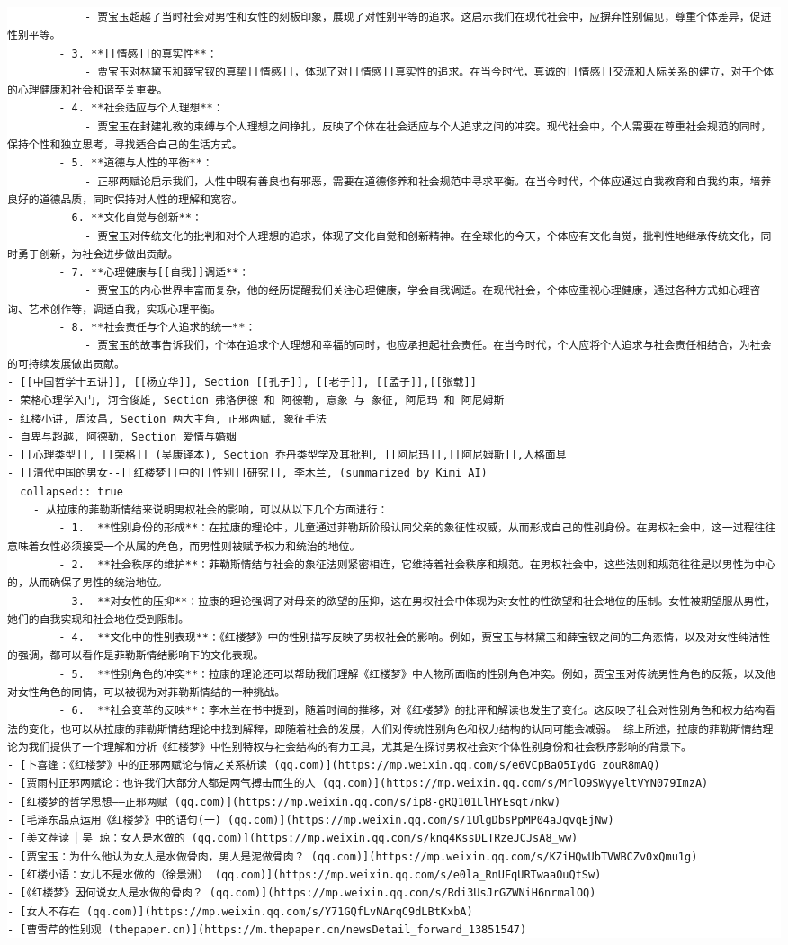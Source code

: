 				- 贾宝玉超越了当时社会对男性和女性的刻板印象，展现了对性别平等的追求。这启示我们在现代社会中，应摒弃性别偏见，尊重个体差异，促进性别平等。
			- 3. **[[情感]]的真实性**：
				- 贾宝玉对林黛玉和薛宝钗的真挚[[情感]]，体现了对[[情感]]真实性的追求。在当今时代，真诚的[[情感]]交流和人际关系的建立，对于个体的心理健康和社会和谐至关重要。
			- 4. **社会适应与个人理想**：
				- 贾宝玉在封建礼教的束缚与个人理想之间挣扎，反映了个体在社会适应与个人追求之间的冲突。现代社会中，个人需要在尊重社会规范的同时，保持个性和独立思考，寻找适合自己的生活方式。
			- 5. **道德与人性的平衡**：
				- 正邪两赋论启示我们，人性中既有善良也有邪恶，需要在道德修养和社会规范中寻求平衡。在当今时代，个体应通过自我教育和自我约束，培养良好的道德品质，同时保持对人性的理解和宽容。
			- 6. **文化自觉与创新**：
				- 贾宝玉对传统文化的批判和对个人理想的追求，体现了文化自觉和创新精神。在全球化的今天，个体应有文化自觉，批判性地继承传统文化，同时勇于创新，为社会进步做出贡献。
			- 7. **心理健康与[[自我]]调适**：
				- 贾宝玉的内心世界丰富而复杂，他的经历提醒我们关注心理健康，学会自我调适。在现代社会，个体应重视心理健康，通过各种方式如心理咨询、艺术创作等，调适自我，实现心理平衡。
			- 8. **社会责任与个人追求的统一**：
				- 贾宝玉的故事告诉我们，个体在追求个人理想和幸福的同时，也应承担起社会责任。在当今时代，个人应将个人追求与社会责任相结合，为社会的可持续发展做出贡献。
	- [[中国哲学十五讲]], [[杨立华]], Section [[孔子]], [[老子]], [[孟子]],[[张载]]
	- 荣格心理学入门, 河合俊雄, Section 弗洛伊德 和 阿德勒, 意象 与 象征, 阿尼玛 和 阿尼姆斯
	- 红楼小讲, 周汝昌, Section 两大主角, 正邪两赋, 象征手法
	- 自卑与超越, 阿德勒, Section 爱情与婚姻
	- [[心理类型]], [[荣格]] (吴康译本), Section 乔丹类型学及其批判, [[阿尼玛]],[[阿尼姆斯]],人格面具
	- [[清代中国的男女--[[红楼梦]]中的[[性别]]研究]], 李木兰, (summarized by Kimi AI)
	  collapsed:: true
		- 从拉康的菲勒斯情结来说明男权社会的影响，可以从以下几个方面进行：
			- 1.  **性别身份的形成**：在拉康的理论中，儿童通过菲勒斯阶段认同父亲的象征性权威，从而形成自己的性别身份。在男权社会中，这一过程往往意味着女性必须接受一个从属的角色，而男性则被赋予权力和统治的地位。
			- 2.  **社会秩序的维护**：菲勒斯情结与社会的象征法则紧密相连，它维持着社会秩序和规范。在男权社会中，这些法则和规范往往是以男性为中心的，从而确保了男性的统治地位。
			- 3.  **对女性的压抑**：拉康的理论强调了对母亲的欲望的压抑，这在男权社会中体现为对女性的性欲望和社会地位的压制。女性被期望服从男性，她们的自我实现和社会地位受到限制。
			- 4.  **文化中的性别表现**：《红楼梦》中的性别描写反映了男权社会的影响。例如，贾宝玉与林黛玉和薛宝钗之间的三角恋情，以及对女性纯洁性的强调，都可以看作是菲勒斯情结影响下的文化表现。
			- 5.  **性别角色的冲突**：拉康的理论还可以帮助我们理解《红楼梦》中人物所面临的性别角色冲突。例如，贾宝玉对传统男性角色的反叛，以及他对女性角色的同情，可以被视为对菲勒斯情结的一种挑战。
			- 6.  **社会变革的反映**：李木兰在书中提到，随着时间的推移，对《红楼梦》的批评和解读也发生了变化。这反映了社会对性别角色和权力结构看法的变化，也可以从拉康的菲勒斯情结理论中找到解释，即随着社会的发展，人们对传统性别角色和权力结构的认同可能会减弱。 综上所述，拉康的菲勒斯情结理论为我们提供了一个理解和分析《红楼梦》中性别特权与社会结构的有力工具，尤其是在探讨男权社会对个体性别身份和社会秩序影响的背景下。
	- [卜喜逢：《红楼梦》中的正邪两赋论与情之关系析读 (qq.com)](https://mp.weixin.qq.com/s/e6VCpBaO5IydG_zouR8mAQ)
	- [贾雨村正邪两赋论：也许我们大部分人都是两气搏击而生的人 (qq.com)](https://mp.weixin.qq.com/s/MrlO9SWyyeltVYN079ImzA)
	- [红楼梦的哲学思想——正邪两赋 (qq.com)](https://mp.weixin.qq.com/s/ip8-gRQ101LlHYEsqt7nkw)
	- [毛泽东品点运用《红楼梦》中的语句(一) (qq.com)](https://mp.weixin.qq.com/s/1UlgDbsPpMP04aJqvqEjNw)
	- [美文荐读 ▏​吴 琼：女人是水做的 (qq.com)](https://mp.weixin.qq.com/s/knq4KssDLTRzeJCJsA8_ww)
	- [贾宝玉：为什么他认为女人是水做骨肉，男人是泥做骨肉？ (qq.com)](https://mp.weixin.qq.com/s/KZiHQwUbTVWBCZv0xQmu1g)
	- [红楼小语：女儿不是水做的（徐景洲） (qq.com)](https://mp.weixin.qq.com/s/e0la_RnUFqURTwaaOuQtSw)
	- [《红楼梦》因何说女人是水做的骨肉？ (qq.com)](https://mp.weixin.qq.com/s/Rdi3UsJrGZWNiH6nrmalOQ)
	- [女人不存在 (qq.com)](https://mp.weixin.qq.com/s/Y71GQfLvNArqC9dLBtKxbA)
	- [曹雪芹的性别观 (thepaper.cn)](https://m.thepaper.cn/newsDetail_forward_13851547)